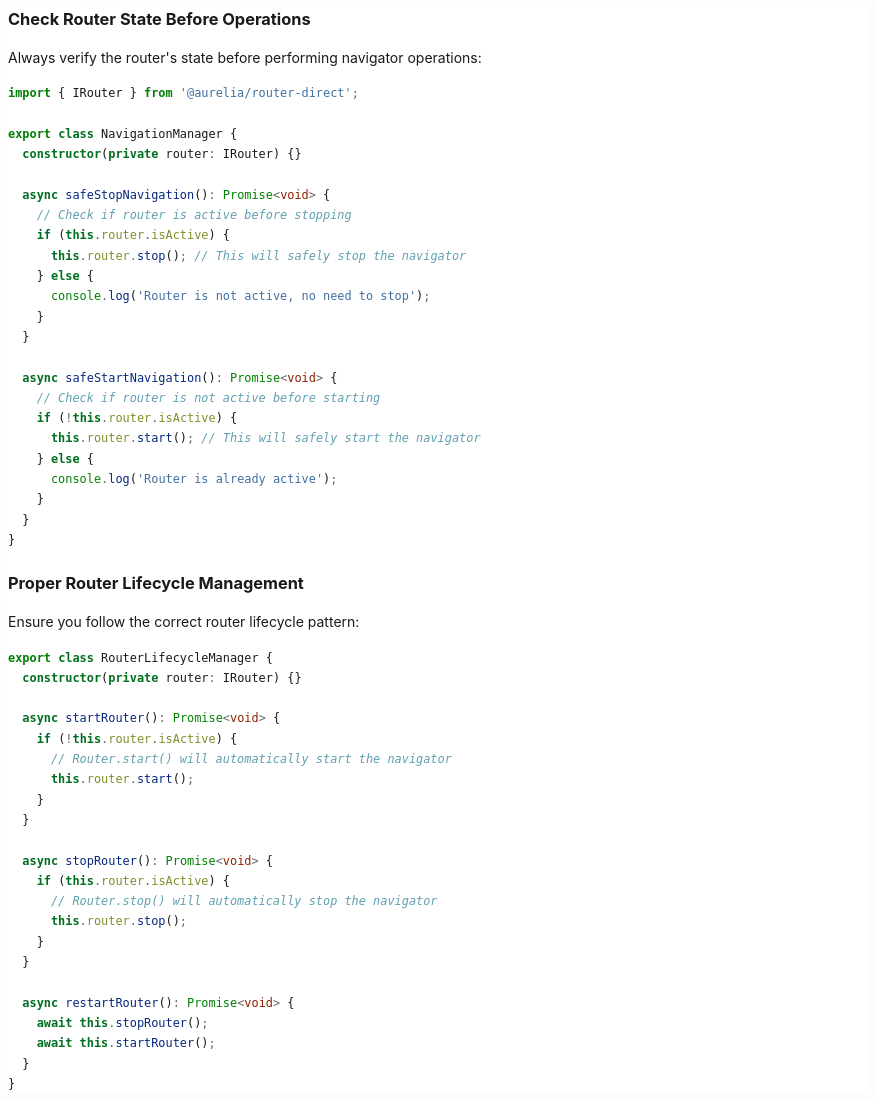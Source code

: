 ### Check Router State Before Operations

Always verify the router's state before performing navigator operations:

```typescript
import { IRouter } from '@aurelia/router-direct';

export class NavigationManager {
  constructor(private router: IRouter) {}

  async safeStopNavigation(): Promise<void> {
    // Check if router is active before stopping
    if (this.router.isActive) {
      this.router.stop(); // This will safely stop the navigator
    } else {
      console.log('Router is not active, no need to stop');
    }
  }

  async safeStartNavigation(): Promise<void> {
    // Check if router is not active before starting
    if (!this.router.isActive) {
      this.router.start(); // This will safely start the navigator
    } else {
      console.log('Router is already active');
    }
  }
}
```

### Proper Router Lifecycle Management

Ensure you follow the correct router lifecycle pattern:

```typescript
export class RouterLifecycleManager {
  constructor(private router: IRouter) {}

  async startRouter(): Promise<void> {
    if (!this.router.isActive) {
      // Router.start() will automatically start the navigator
      this.router.start();
    }
  }

  async stopRouter(): Promise<void> {
    if (this.router.isActive) {
      // Router.stop() will automatically stop the navigator
      this.router.stop();
    }
  }

  async restartRouter(): Promise<void> {
    await this.stopRouter();
    await this.startRouter();
  }
}
```
